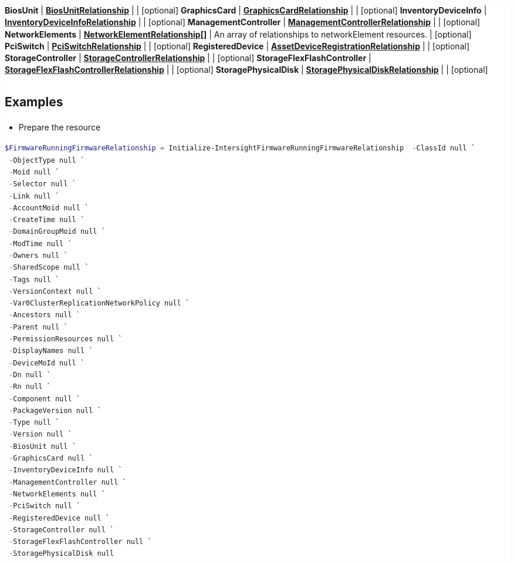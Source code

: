 **BiosUnit** | [**BiosUnitRelationship**](BiosUnitRelationship.md) |  | [optional] 
**GraphicsCard** | [**GraphicsCardRelationship**](GraphicsCardRelationship.md) |  | [optional] 
**InventoryDeviceInfo** | [**InventoryDeviceInfoRelationship**](InventoryDeviceInfoRelationship.md) |  | [optional] 
**ManagementController** | [**ManagementControllerRelationship**](ManagementControllerRelationship.md) |  | [optional] 
**NetworkElements** | [**NetworkElementRelationship[]**](NetworkElementRelationship.md) | An array of relationships to networkElement resources. | [optional] 
**PciSwitch** | [**PciSwitchRelationship**](PciSwitchRelationship.md) |  | [optional] 
**RegisteredDevice** | [**AssetDeviceRegistrationRelationship**](AssetDeviceRegistrationRelationship.md) |  | [optional] 
**StorageController** | [**StorageControllerRelationship**](StorageControllerRelationship.md) |  | [optional] 
**StorageFlexFlashController** | [**StorageFlexFlashControllerRelationship**](StorageFlexFlashControllerRelationship.md) |  | [optional] 
**StoragePhysicalDisk** | [**StoragePhysicalDiskRelationship**](StoragePhysicalDiskRelationship.md) |  | [optional] 

## Examples

- Prepare the resource
```powershell
$FirmwareRunningFirmwareRelationship = Initialize-IntersightFirmwareRunningFirmwareRelationship  -ClassId null `
 -ObjectType null `
 -Moid null `
 -Selector null `
 -Link null `
 -AccountMoid null `
 -CreateTime null `
 -DomainGroupMoid null `
 -ModTime null `
 -Owners null `
 -SharedScope null `
 -Tags null `
 -VersionContext null `
 -Var0ClusterReplicationNetworkPolicy null `
 -Ancestors null `
 -Parent null `
 -PermissionResources null `
 -DisplayNames null `
 -DeviceMoId null `
 -Dn null `
 -Rn null `
 -Component null `
 -PackageVersion null `
 -Type null `
 -Version null `
 -BiosUnit null `
 -GraphicsCard null `
 -InventoryDeviceInfo null `
 -ManagementController null `
 -NetworkElements null `
 -PciSwitch null `
 -RegisteredDevice null `
 -StorageController null `
 -StorageFlexFlashController null `
 -StoragePhysicalDisk null
```
